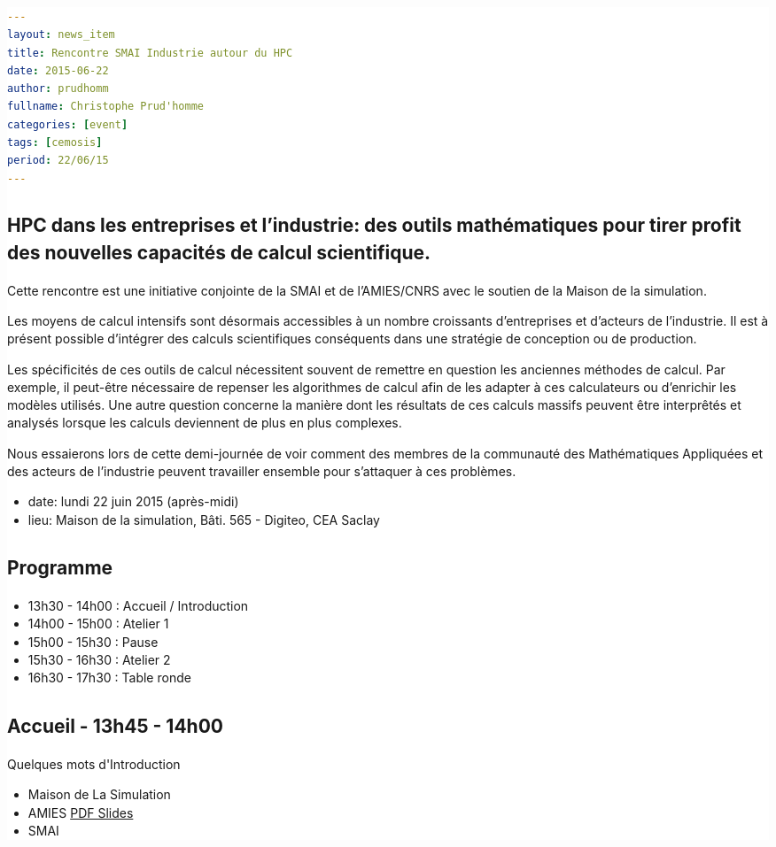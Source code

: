 ```yaml
---
layout: news_item
title: Rencontre SMAI Industrie autour du HPC
date: 2015-06-22
author: prudhomm
fullname: Christophe Prud'homme
categories: [event]
tags: [cemosis]
period: 22/06/15
---
```


## HPC dans les entreprises et l’industrie: des outils mathématiques pour tirer profit des nouvelles capacités de calcul scientifique.

Cette rencontre est une initiative conjointe de la SMAI et de l’AMIES/CNRS avec le soutien de la Maison de la simulation.


Les moyens de calcul intensifs sont désormais accessibles à un nombre croissants d’entreprises et d’acteurs de l’industrie. Il est à présent possible d’intégrer des calculs scientifiques conséquents dans une stratégie de conception ou de production.

Les spécificités de ces outils de calcul nécessitent souvent de remettre en question les anciennes méthodes de calcul. Par exemple, il peut-être nécessaire de repenser les algorithmes de calcul afin de les adapter à ces calculateurs ou d’enrichir les modèles utilisés. Une autre question concerne la manière dont les résultats de ces calculs massifs peuvent être interprêtés et analysés lorsque les calculs deviennent de plus en plus complexes.

Nous essaierons lors de cette demi-journée de voir comment des membres de la communauté des Mathématiques Appliquées et des acteurs de l’industrie peuvent travailler ensemble pour s’attaquer à ces problèmes.

 - date: lundi 22 juin 2015 (après-midi)
 - lieu: Maison de la simulation, Bâti. 565 - Digiteo, CEA Saclay


## Programme

 - 13h30 - 14h00 : Accueil / Introduction
 - 14h00 - 15h00 : Atelier 1
 - 15h00 - 15h30 : Pause
 - 15h30 - 16h30 : Atelier 2
 - 16h30 - 17h30 : Table ronde

## Accueil - 13h45 - 14h00

Quelques mots d'Introduction

 - Maison de La Simulation
 - AMIES [PDF Slides](https://github.com/cemosis/rmi/blob/master/HPC/RMIHPC2015_AMIES.pdf)
 - SMAI
